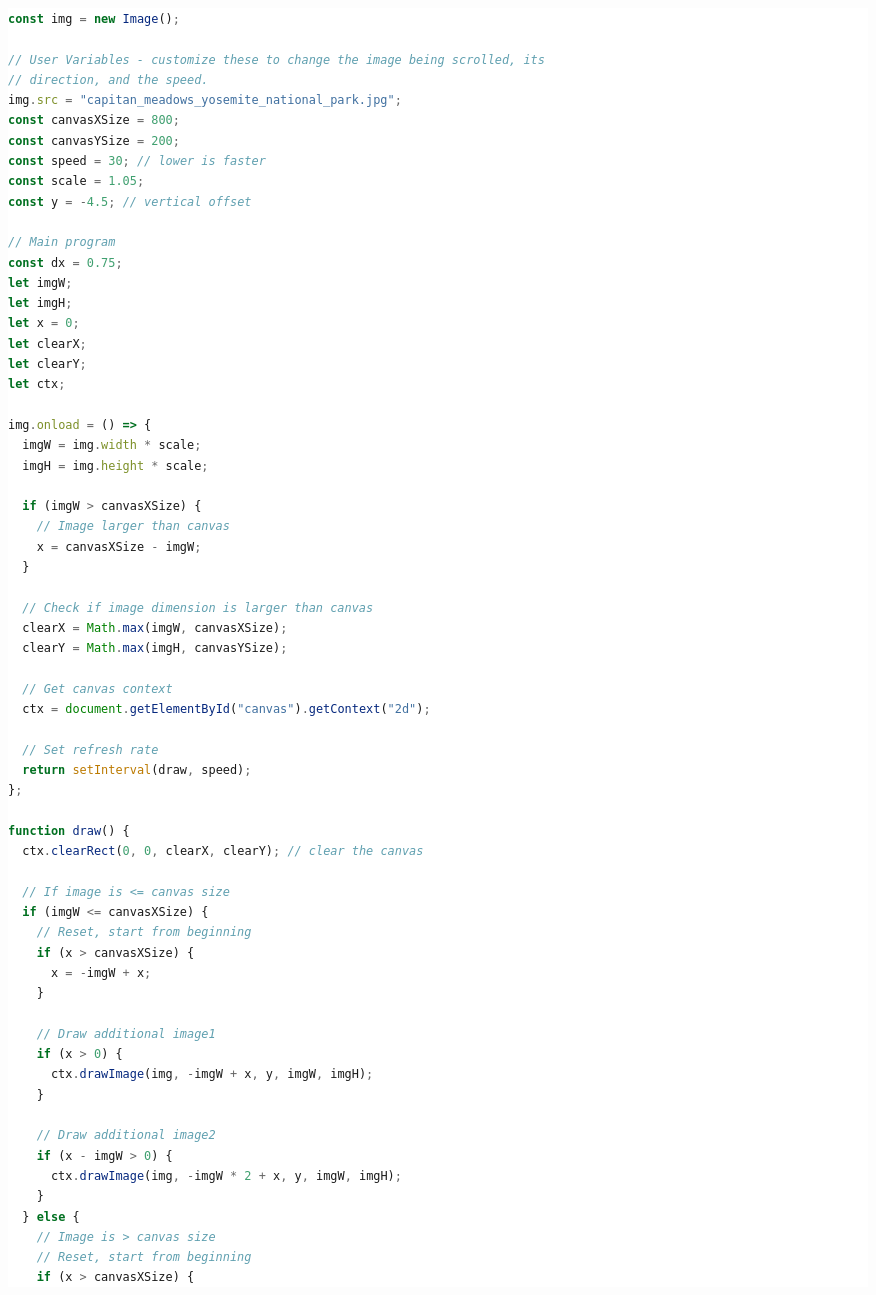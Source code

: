 ```js
const img = new Image();

// User Variables - customize these to change the image being scrolled, its
// direction, and the speed.
img.src = "capitan_meadows_yosemite_national_park.jpg";
const canvasXSize = 800;
const canvasYSize = 200;
const speed = 30; // lower is faster
const scale = 1.05;
const y = -4.5; // vertical offset

// Main program
const dx = 0.75;
let imgW;
let imgH;
let x = 0;
let clearX;
let clearY;
let ctx;

img.onload = () => {
  imgW = img.width * scale;
  imgH = img.height * scale;

  if (imgW > canvasXSize) {
    // Image larger than canvas
    x = canvasXSize - imgW;
  }

  // Check if image dimension is larger than canvas
  clearX = Math.max(imgW, canvasXSize);
  clearY = Math.max(imgH, canvasYSize);

  // Get canvas context
  ctx = document.getElementById("canvas").getContext("2d");

  // Set refresh rate
  return setInterval(draw, speed);
};

function draw() {
  ctx.clearRect(0, 0, clearX, clearY); // clear the canvas

  // If image is <= canvas size
  if (imgW <= canvasXSize) {
    // Reset, start from beginning
    if (x > canvasXSize) {
      x = -imgW + x;
    }

    // Draw additional image1
    if (x > 0) {
      ctx.drawImage(img, -imgW + x, y, imgW, imgH);
    }

    // Draw additional image2
    if (x - imgW > 0) {
      ctx.drawImage(img, -imgW * 2 + x, y, imgW, imgH);
    }
  } else {
    // Image is > canvas size
    // Reset, start from beginning
    if (x > canvasXSize) {
```